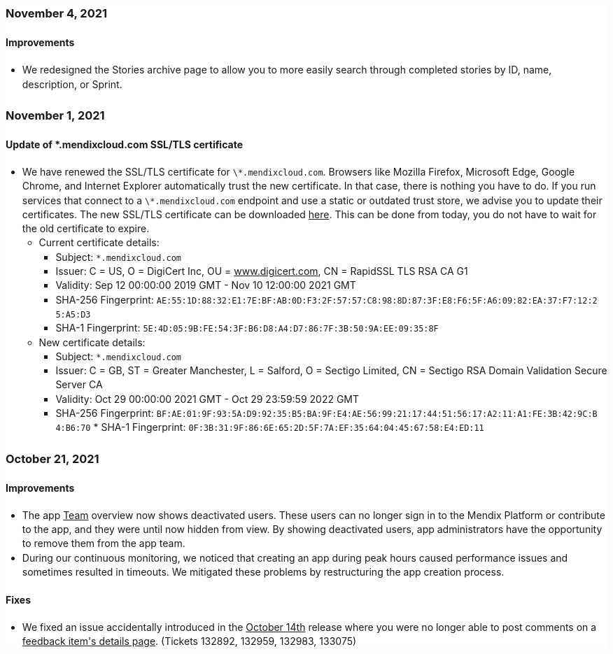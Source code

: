 ### November 4, 2021

#### Improvements

- We redesigned the Stories archive page to allow you to more easily search through completed stories by ID, name, description, or Sprint.

### November 1, 2021

#### Update of \*.mendixcloud.com SSL/TLS certificate

- We have renewed the SSL/TLS certificate for `\*.mendixcloud.com`. Browsers like Mozilla Firefox, Microsoft Edge, Google Chrome, and Internet Explorer automatically trust the new certificate. In that case, there is nothing you have to do. If you run services that connect to a `\*.mendixcloud.com` endpoint and use a static or outdated trust store, we advise you to update their certificates. The new SSL/TLS certificate can be downloaded [here](/attachments/releasenotes/developer-portal/mendixcloud.com-2021-10-29.crt.txt). This can be done from today, you do not have to wait for the old certificate to expire.
  - Current certificate details:
    - Subject: `*.mendixcloud.com`
    - Issuer: C = US, O = DigiCert Inc, OU = www.digicert.com, CN = RapidSSL TLS RSA CA G1
    - Validity: Sep 12 00:00:00 2019 GMT - Nov 10 12:00:00 2021 GMT
    - SHA-256 Fingerprint: `AE:55:1D:88:32:E1:7E:BF:AB:0D:F3:2F:57:57:C8:98:8D:87:3F:E8:F6:5F:A6:09:82:EA:37:F7:12:25:A5:D3`
    - SHA-1 Fingerprint: `5E:4D:05:9B:FE:54:3F:B6:D8:A4:D7:86:7F:3B:50:9A:EE:09:35:8F`
  - New certificate details:
    - Subject: `*.mendixcloud.com`
    - Issuer: C = GB, ST = Greater Manchester, L = Salford, O = Sectigo Limited, CN = Sectigo RSA Domain Validation Secure Server CA
    - Validity: Oct 29 00:00:00 2021 GMT - Oct 29 23:59:59 2022 GMT
    - SHA-256 Fingerprint: `BF:AE:01:9F:93:5A:D9:92:35:B5:BA:9F:E4:AE:56:99:21:17:44:51:56:17:A2:11:A1:FE:3B:42:9C:B4:B6:70` \* SHA-1 Fingerprint: `0F:3B:31:9F:86:6E:65:2D:5F:7A:EF:35:64:04:45:67:58:E4:ED:11`

### October 21, 2021

#### Improvements

- The app [Team](/developerportal/general/team/#managing) overview now shows deactivated users. These users can no longer sign in to the Mendix Platform or contribute to the app, and they were until now hidden from view. By showing deactivated users, app administrators have the opportunity to remove them from the app team.
- During our continuous monitoring, we noticed that creating an app during peak hours caused performance issues and sometimes resulted in timeouts. We mitigated these problems by restructuring the app creation process.

#### Fixes

- We fixed an issue accidentally introduced in the [October 14th](#oct-fourteen) release where you were no longer able to post comments on a [feedback item's details page](/developerportal/app-insights/feedback/#feedback-details). (Tickets 132892, 132959, 132983, 133075)
